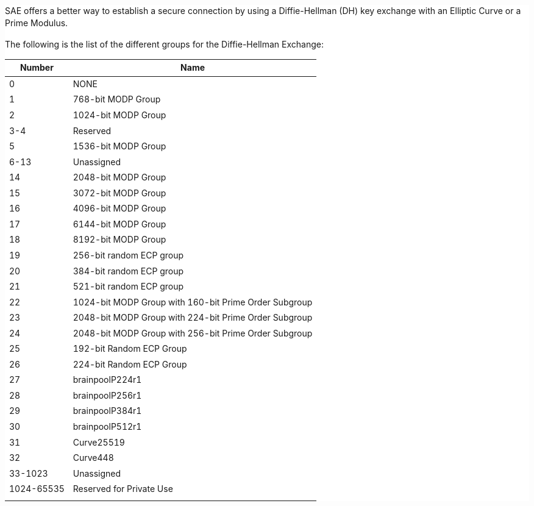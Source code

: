 SAE offers a better way to establish a secure connection by using a Diffie-Hellman (DH) key exchange with an Elliptic Curve or a Prime Modulus.

The following is the list of the different groups for the Diffie-Hellman Exchange:

| Number     | Name                                                  |
| ---------- | ----------------------------------------------------- |
| 0          | NONE                                                  |
| 1          | 768-bit MODP Group                                    |
| 2          | 1024-bit MODP Group                                   |
| 3-4        | Reserved                                              |
| 5          | 1536-bit MODP Group                                   |
| 6-13       | Unassigned                                            |
| 14         | 2048-bit MODP Group                                   |
| 15         | 3072-bit MODP Group                                   |
| 16         | 4096-bit MODP Group                                   |
| 17         | 6144-bit MODP Group                                   |
| 18         | 8192-bit MODP Group                                   |
| 19         | 256-bit random ECP group                              |
| 20         | 384-bit random ECP group                              |
| 21         | 521-bit random ECP group                              |
| 22         | 1024-bit MODP Group with 160-bit Prime Order Subgroup |
| 23         | 2048-bit MODP Group with 224-bit Prime Order Subgroup |
| 24         | 2048-bit MODP Group with 256-bit Prime Order Subgroup |
| 25         | 192-bit Random ECP Group                              |
| 26         | 224-bit Random ECP Group                              |
| 27         | brainpoolP224r1                                       |
| 28         | brainpoolP256r1                                       |
| 29         | brainpoolP384r1                                       |
| 30         | brainpoolP512r1                                       |
| 31         | Curve25519                                            |
| 32         | Curve448                                              |
| 33-1023    | Unassigned                                            |
| 1024-65535 | Reserved for Private Use                              |
|            |                                                       |
